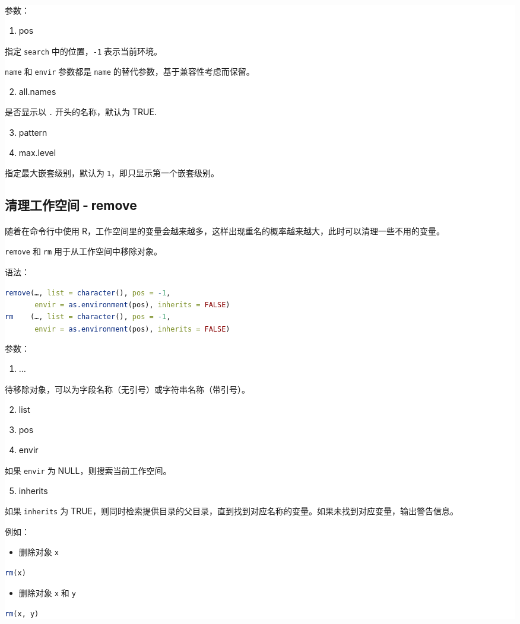 参数：

1. pos

指定 `search` 中的位置，`-1` 表示当前环境。

`name` 和 `envir` 参数都是 `name` 的替代参数，基于兼容性考虑而保留。

2. all.names

是否显示以 `.` 开头的名称，默认为 TRUE.

3. pattern

4. max.level

指定最大嵌套级别，默认为 `1`，即只显示第一个嵌套级别。

## 清理工作空间 - remove

随着在命令行中使用 R，工作空间里的变量会越来越多，这样出现重名的概率越来越大，此时可以清理一些不用的变量。

`remove` 和 `rm` 用于从工作空间中移除对象。

语法：

```r
remove(…, list = character(), pos = -1,
       envir = as.environment(pos), inherits = FALSE)
rm    (…, list = character(), pos = -1,
       envir = as.environment(pos), inherits = FALSE)
```

参数：

1. ...

待移除对象，可以为字段名称（无引号）或字符串名称（带引号）。

2. list

3. pos

4. envir

如果 `envir` 为 NULL，则搜索当前工作空间。

5. inherits

如果 `inherits` 为 TRUE，则同时检索提供目录的父目录，直到找到对应名称的变量。如果未找到对应变量，输出警告信息。

例如：

- 删除对象 `x`

```r
rm(x)
```

- 删除对象 `x` 和 `y`

```r
rm(x, y)
```
